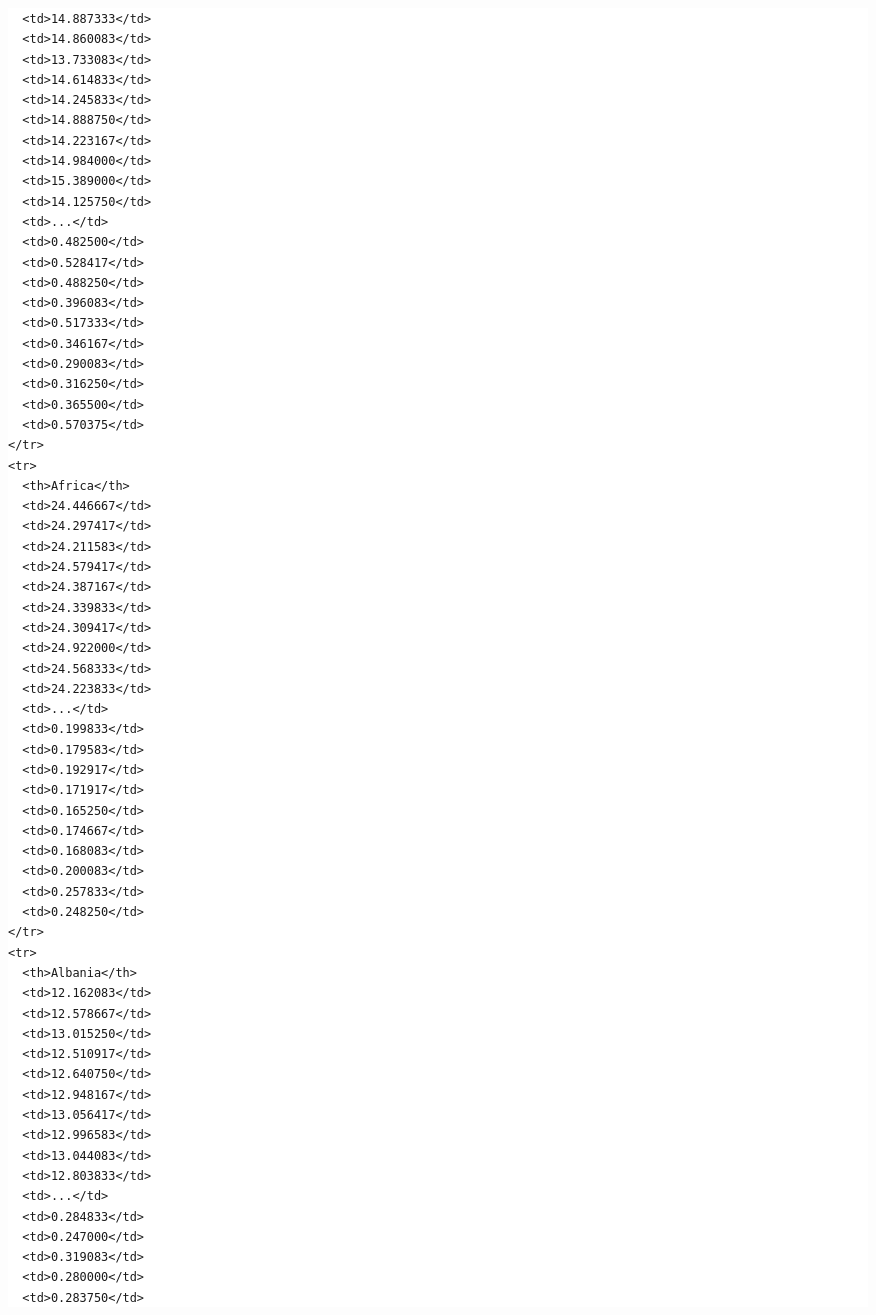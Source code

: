       <td>14.887333</td>
      <td>14.860083</td>
      <td>13.733083</td>
      <td>14.614833</td>
      <td>14.245833</td>
      <td>14.888750</td>
      <td>14.223167</td>
      <td>14.984000</td>
      <td>15.389000</td>
      <td>14.125750</td>
      <td>...</td>
      <td>0.482500</td>
      <td>0.528417</td>
      <td>0.488250</td>
      <td>0.396083</td>
      <td>0.517333</td>
      <td>0.346167</td>
      <td>0.290083</td>
      <td>0.316250</td>
      <td>0.365500</td>
      <td>0.570375</td>
    </tr>
    <tr>
      <th>Africa</th>
      <td>24.446667</td>
      <td>24.297417</td>
      <td>24.211583</td>
      <td>24.579417</td>
      <td>24.387167</td>
      <td>24.339833</td>
      <td>24.309417</td>
      <td>24.922000</td>
      <td>24.568333</td>
      <td>24.223833</td>
      <td>...</td>
      <td>0.199833</td>
      <td>0.179583</td>
      <td>0.192917</td>
      <td>0.171917</td>
      <td>0.165250</td>
      <td>0.174667</td>
      <td>0.168083</td>
      <td>0.200083</td>
      <td>0.257833</td>
      <td>0.248250</td>
    </tr>
    <tr>
      <th>Albania</th>
      <td>12.162083</td>
      <td>12.578667</td>
      <td>13.015250</td>
      <td>12.510917</td>
      <td>12.640750</td>
      <td>12.948167</td>
      <td>13.056417</td>
      <td>12.996583</td>
      <td>13.044083</td>
      <td>12.803833</td>
      <td>...</td>
      <td>0.284833</td>
      <td>0.247000</td>
      <td>0.319083</td>
      <td>0.280000</td>
      <td>0.283750</td>